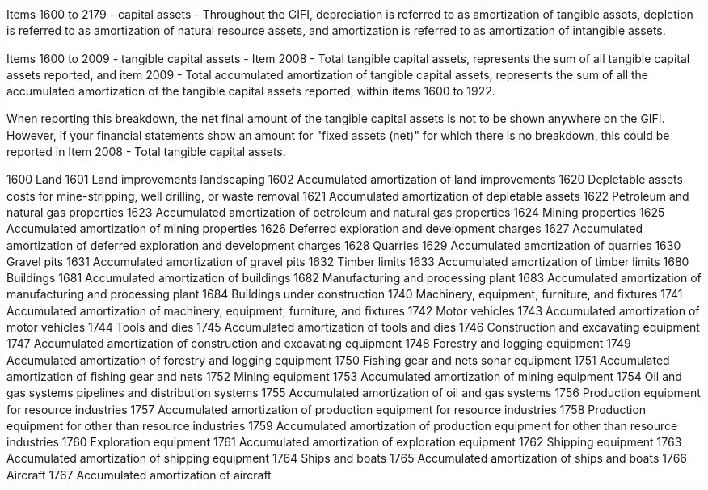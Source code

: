 Items 1600 to 2179 - capital assets - Throughout the GIFI, depreciation is referred to as amortization of tangible assets, depletion is referred to as amortization of natural resource assets, and amortization is referred to as amortization of intangible assets.

Items 1600 to 2009 - tangible capital assets - Item 2008 - Total tangible capital assets, represents the sum of all tangible capital assets reported, and item 2009 - Total accumulated amortization of tangible capital assets, represents the sum of all the accumulated amortization of the tangible capital assets reported, within items 1600 to 1922.

When reporting this breakdown, the net final amount of the tangible capital assets is not to be shown anywhere on the GIFI. However, if your financial statements show an amount for "fixed assets (net)" for which there is no breakdown, this could be reported in Item 2008 - Total tangible capital assets.

1600  Land
1601  Land improvements landscaping
1602  Accumulated amortization of land improvements
1620  Depletable assets
costs for mine-stripping, well drilling, or waste removal
1621  Accumulated amortization of depletable assets
1622  Petroleum and natural gas properties
1623  Accumulated amortization of petroleum and natural gas properties
1624  Mining properties
1625  Accumulated amortization of mining properties
1626  Deferred exploration and development charges
1627  Accumulated amortization of deferred exploration and development charges
1628  Quarries
1629  Accumulated amortization of quarries
1630  Gravel pits
1631  Accumulated amortization of gravel pits
1632  Timber limits
1633  Accumulated amortization of timber limits
1680  Buildings
1681  Accumulated amortization of buildings
1682  Manufacturing and processing plant
1683  Accumulated amortization of manufacturing and processing plant
1684  Buildings under construction
1740  Machinery, equipment, furniture, and fixtures
1741  Accumulated amortization of machinery, equipment, furniture, and fixtures
1742  Motor vehicles
1743  Accumulated amortization of motor vehicles
1744  Tools and dies
1745  Accumulated amortization of tools and dies
1746  Construction and excavating equipment
1747  Accumulated amortization of construction and excavating equipment
1748  Forestry and logging equipment
1749  Accumulated amortization of forestry and logging equipment
1750  Fishing gear and nets sonar equipment
1751  Accumulated amortization of fishing gear and nets
1752  Mining equipment
1753  Accumulated amortization of mining equipment
1754  Oil and gas systems pipelines and distribution systems
1755  Accumulated amortization of oil and gas systems
1756  Production equipment for resource industries
1757  Accumulated amortization of production equipment for resource industries
1758  Production equipment for other than resource industries
1759  Accumulated amortization of production equipment for other than resource industries
1760  Exploration equipment
1761  Accumulated amortization of exploration equipment
1762  Shipping equipment
1763  Accumulated amortization of shipping equipment
1764  Ships and boats
1765  Accumulated amortization of ships and boats
1766  Aircraft
1767  Accumulated amortization of aircraft